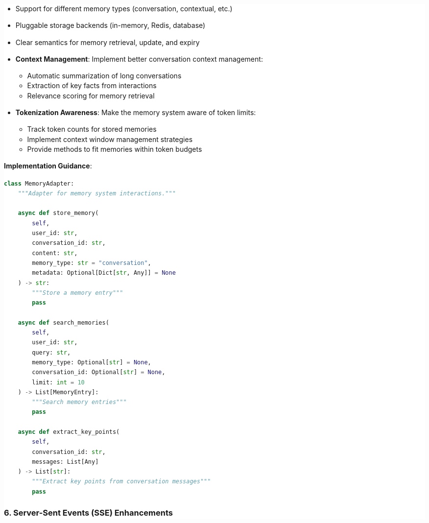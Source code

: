   - Support for different memory types (conversation, contextual, etc.)
  - Pluggable storage backends (in-memory, Redis, database)
  - Clear semantics for memory retrieval, update, and expiry

- **Context Management**: Implement better conversation context management:

  - Automatic summarization of long conversations
  - Extraction of key facts from interactions
  - Relevance scoring for memory retrieval

- **Tokenization Awareness**: Make the memory system aware of token limits:
  - Track token counts for stored memories
  - Implement context window management strategies
  - Provide methods to fit memories within token budgets

**Implementation Guidance**:

```python
class MemoryAdapter:
    """Adapter for memory system interactions."""

    async def store_memory(
        self,
        user_id: str,
        conversation_id: str,
        content: str,
        memory_type: str = "conversation",
        metadata: Optional[Dict[str, Any]] = None
    ) -> str:
        """Store a memory entry"""
        pass

    async def search_memories(
        self,
        user_id: str,
        query: str,
        memory_type: Optional[str] = None,
        conversation_id: Optional[str] = None,
        limit: int = 10
    ) -> List[MemoryEntry]:
        """Search memory entries"""
        pass

    async def extract_key_points(
        self,
        conversation_id: str,
        messages: List[Any]
    ) -> List[str]:
        """Extract key points from conversation messages"""
        pass
```

### 6. Server-Sent Events (SSE) Enhancements
